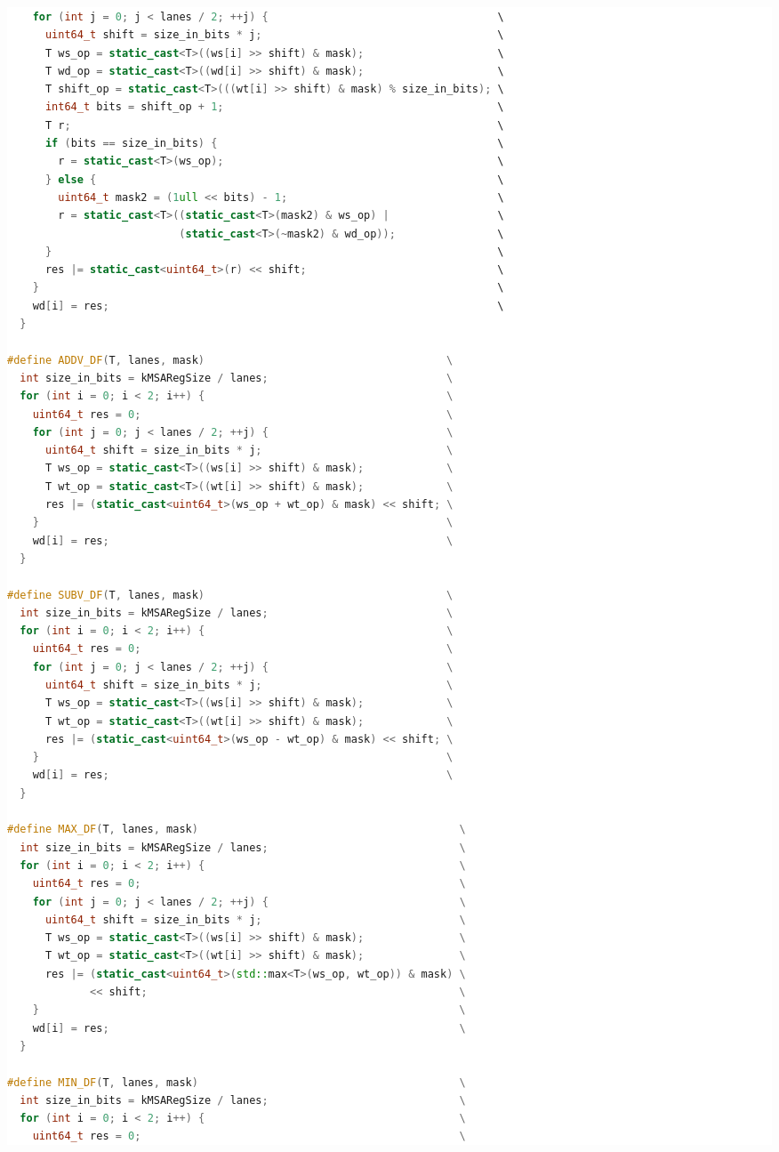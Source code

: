 ```cpp
    for (int j = 0; j < lanes / 2; ++j) {                                    \
      uint64_t shift = size_in_bits * j;                                     \
      T ws_op = static_cast<T>((ws[i] >> shift) & mask);                     \
      T wd_op = static_cast<T>((wd[i] >> shift) & mask);                     \
      T shift_op = static_cast<T>(((wt[i] >> shift) & mask) % size_in_bits); \
      int64_t bits = shift_op + 1;                                           \
      T r;                                                                   \
      if (bits == size_in_bits) {                                            \
        r = static_cast<T>(ws_op);                                           \
      } else {                                                               \
        uint64_t mask2 = (1ull << bits) - 1;                                 \
        r = static_cast<T>((static_cast<T>(mask2) & ws_op) |                 \
                           (static_cast<T>(~mask2) & wd_op));                \
      }                                                                      \
      res |= static_cast<uint64_t>(r) << shift;                              \
    }                                                                        \
    wd[i] = res;                                                             \
  }

#define ADDV_DF(T, lanes, mask)                                      \
  int size_in_bits = kMSARegSize / lanes;                            \
  for (int i = 0; i < 2; i++) {                                      \
    uint64_t res = 0;                                                \
    for (int j = 0; j < lanes / 2; ++j) {                            \
      uint64_t shift = size_in_bits * j;                             \
      T ws_op = static_cast<T>((ws[i] >> shift) & mask);             \
      T wt_op = static_cast<T>((wt[i] >> shift) & mask);             \
      res |= (static_cast<uint64_t>(ws_op + wt_op) & mask) << shift; \
    }                                                                \
    wd[i] = res;                                                     \
  }

#define SUBV_DF(T, lanes, mask)                                      \
  int size_in_bits = kMSARegSize / lanes;                            \
  for (int i = 0; i < 2; i++) {                                      \
    uint64_t res = 0;                                                \
    for (int j = 0; j < lanes / 2; ++j) {                            \
      uint64_t shift = size_in_bits * j;                             \
      T ws_op = static_cast<T>((ws[i] >> shift) & mask);             \
      T wt_op = static_cast<T>((wt[i] >> shift) & mask);             \
      res |= (static_cast<uint64_t>(ws_op - wt_op) & mask) << shift; \
    }                                                                \
    wd[i] = res;                                                     \
  }

#define MAX_DF(T, lanes, mask)                                         \
  int size_in_bits = kMSARegSize / lanes;                              \
  for (int i = 0; i < 2; i++) {                                        \
    uint64_t res = 0;                                                  \
    for (int j = 0; j < lanes / 2; ++j) {                              \
      uint64_t shift = size_in_bits * j;                               \
      T ws_op = static_cast<T>((ws[i] >> shift) & mask);               \
      T wt_op = static_cast<T>((wt[i] >> shift) & mask);               \
      res |= (static_cast<uint64_t>(std::max<T>(ws_op, wt_op)) & mask) \
             << shift;                                                 \
    }                                                                  \
    wd[i] = res;                                                       \
  }

#define MIN_DF(T, lanes, mask)                                         \
  int size_in_bits = kMSARegSize / lanes;                              \
  for (int i = 0; i < 2; i++) {                                        \
    uint64_t res = 0;                                                  \
```